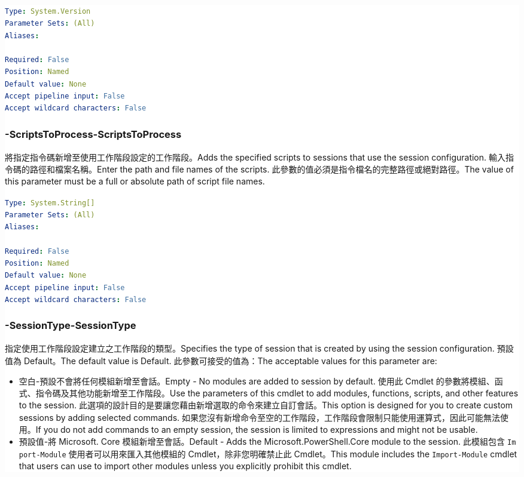```yaml
Type: System.Version
Parameter Sets: (All)
Aliases:

Required: False
Position: Named
Default value: None
Accept pipeline input: False
Accept wildcard characters: False
```

### <span data-ttu-id="87a2c-291">-ScriptsToProcess</span><span class="sxs-lookup"><span data-stu-id="87a2c-291">-ScriptsToProcess</span></span>

<span data-ttu-id="87a2c-292">將指定指令碼新增至使用工作階段設定的工作階段。</span><span class="sxs-lookup"><span data-stu-id="87a2c-292">Adds the specified scripts to sessions that use the session configuration.</span></span> <span data-ttu-id="87a2c-293">輸入指令碼的路徑和檔案名稱。</span><span class="sxs-lookup"><span data-stu-id="87a2c-293">Enter the path and file names of the scripts.</span></span> <span data-ttu-id="87a2c-294">此參數的值必須是指令檔名的完整路徑或絕對路徑。</span><span class="sxs-lookup"><span data-stu-id="87a2c-294">The value of this parameter must be a full or absolute path of script file names.</span></span>

```yaml
Type: System.String[]
Parameter Sets: (All)
Aliases:

Required: False
Position: Named
Default value: None
Accept pipeline input: False
Accept wildcard characters: False
```

### <span data-ttu-id="87a2c-295">-SessionType</span><span class="sxs-lookup"><span data-stu-id="87a2c-295">-SessionType</span></span>

<span data-ttu-id="87a2c-296">指定使用工作階段設定建立之工作階段的類型。</span><span class="sxs-lookup"><span data-stu-id="87a2c-296">Specifies the type of session that is created by using the session configuration.</span></span> <span data-ttu-id="87a2c-297">預設值為 Default。</span><span class="sxs-lookup"><span data-stu-id="87a2c-297">The default value is Default.</span></span> <span data-ttu-id="87a2c-298">此參數可接受的值為：</span><span class="sxs-lookup"><span data-stu-id="87a2c-298">The acceptable values for this parameter are:</span></span>

- <span data-ttu-id="87a2c-299">空白-預設不會將任何模組新增至會話。</span><span class="sxs-lookup"><span data-stu-id="87a2c-299">Empty - No modules are added to session by default.</span></span> <span data-ttu-id="87a2c-300">使用此 Cmdlet 的參數將模組、函式、指令碼及其他功能新增至工作階段。</span><span class="sxs-lookup"><span data-stu-id="87a2c-300">Use the parameters of this cmdlet to add modules, functions, scripts, and other features to the session.</span></span> <span data-ttu-id="87a2c-301">此選項的設計目的是要讓您藉由新增選取的命令來建立自訂會話。</span><span class="sxs-lookup"><span data-stu-id="87a2c-301">This option is designed for you to create custom sessions by adding selected commands.</span></span> <span data-ttu-id="87a2c-302">如果您沒有新增命令至空的工作階段，工作階段會限制只能使用運算式，因此可能無法使用。</span><span class="sxs-lookup"><span data-stu-id="87a2c-302">If you do not add commands to an empty session, the session is limited to expressions and might not be usable.</span></span>
- <span data-ttu-id="87a2c-303">預設值-將 Microsoft. Core 模組新增至會話。</span><span class="sxs-lookup"><span data-stu-id="87a2c-303">Default - Adds the Microsoft.PowerShell.Core module to the session.</span></span> <span data-ttu-id="87a2c-304">此模組包含 `Import-Module` 使用者可以用來匯入其他模組的 Cmdlet，除非您明確禁止此 Cmdlet。</span><span class="sxs-lookup"><span data-stu-id="87a2c-304">This module includes the `Import-Module` cmdlet that users can use to import other modules unless you explicitly prohibit this cmdlet.</span></span>